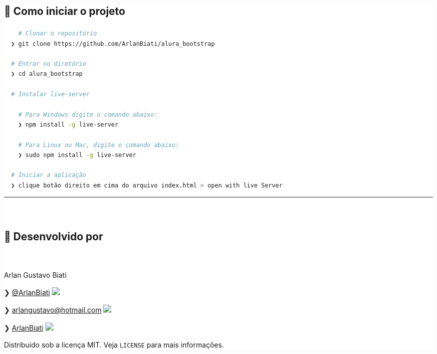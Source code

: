 ## 📂 Como iniciar o projeto

```zsh
    # Clonar o repositório
  ❯ git clone https://github.com/ArlanBiati/alura_bootstrap

  # Entrar no diretório
  ❯ cd alura_bootstrap

  # Instalar live-server

    # Para Windows digite o comando abaixo:
    ❯ npm install -g live-server

    # Para Linux ou Mac, digite o comando abaixo:
    ❯ sudo npm install -g live-server

  # Iniciar a aplicação
  ❯ clique botão direito em cima do arquivo index.html > open with live Server

```
---

<p>&nbsp;&nbsp;</p>

## 📝 Desenvolvido por

<p>&nbsp;&nbsp;</p>

Arlan Gustavo Biati

❯ [@ArlanBiati](https://www.linkedin.com/in/arlan-biati-2b3512115/) <img src="https://user-images.githubusercontent.com/43690080/84064413-f0e6c480-a998-11ea-8d87-fa7e45653884.png">

❯ arlangustavo@hotmail.com  <img src="https://user-images.githubusercontent.com/43690080/84064502-1542a100-a999-11ea-8085-b751f54ea57a.png">

❯ [ArlanBiati](https://github.com/ArlanBiati/) <img src="https://user-images.githubusercontent.com/43690080/84064412-f04e2e00-a998-11ea-859c-50c4c05df79b.png">

Distribuído sob a licença MIT. Veja `LICENSE` para mais informações.
